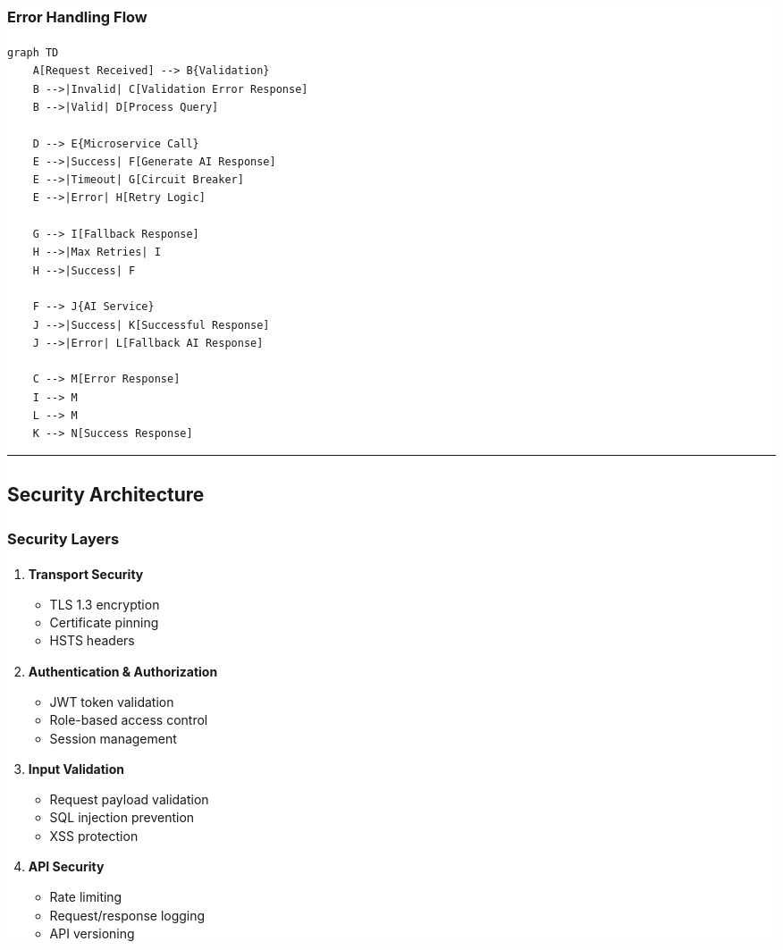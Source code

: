 ### Error Handling Flow

```mermaid
graph TD
    A[Request Received] --> B{Validation}
    B -->|Invalid| C[Validation Error Response]
    B -->|Valid| D[Process Query]
    
    D --> E{Microservice Call}
    E -->|Success| F[Generate AI Response]
    E -->|Timeout| G[Circuit Breaker]
    E -->|Error| H[Retry Logic]
    
    G --> I[Fallback Response]
    H -->|Max Retries| I
    H -->|Success| F
    
    F --> J{AI Service}
    J -->|Success| K[Successful Response]
    J -->|Error| L[Fallback AI Response]
    
    C --> M[Error Response]
    I --> M
    L --> M
    K --> N[Success Response]
```

---

## Security Architecture

### Security Layers

1. **Transport Security**
   - TLS 1.3 encryption
   - Certificate pinning
   - HSTS headers

2. **Authentication & Authorization**
   - JWT token validation
   - Role-based access control
   - Session management

3. **Input Validation**
   - Request payload validation
   - SQL injection prevention
   - XSS protection

4. **API Security**
   - Rate limiting
   - Request/response logging
   - API versioning
